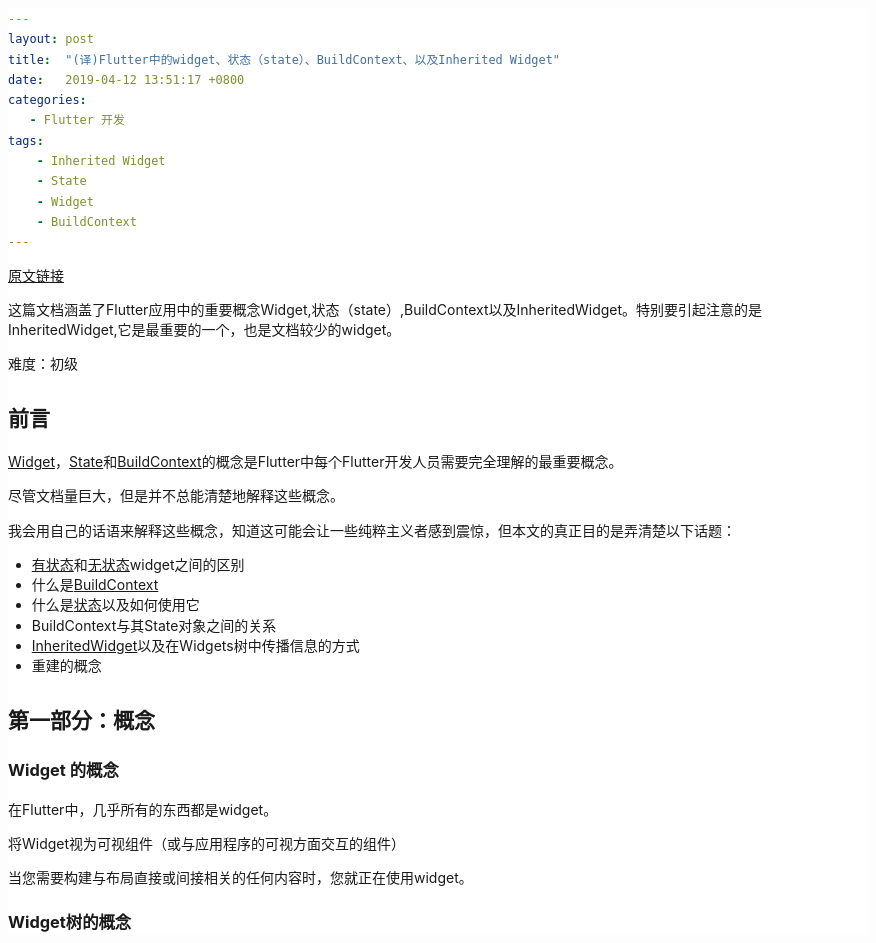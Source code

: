 ```yaml
---
layout: post
title:  "(译)Flutter中的widget、状态（state）、BuildContext、以及Inherited Widget"
date:   2019-04-12 13:51:17 +0800
categories: 
   - Flutter 开发
tags:
    - Inherited Widget
    - State
    - Widget
    - BuildContext
---
```

[原文链接](https://www.didierboelens.com/2018/06/widget---state---context---inheritedwidget/)

这篇文档涵盖了Flutter应用中的重要概念Widget,状态（state）,BuildContext以及InheritedWidget。特别要引起注意的是InheritedWidget,它是最重要的一个，也是文档较少的widget。

难度：初级




## 前言

[Widget](https://docs.flutter.io/flutter/widgets/Widget-class.html)，[State](https://docs.flutter.io/flutter/widgets/State-class.html)和[BuildContext](https://docs.flutter.io/flutter/widgets/BuildContext-class.html)的概念是Flutter中每个Flutter开发人员需要完全理解的最重要概念。

尽管文档量巨大，但是并不总能清楚地解释这些概念。

我会用自己的话语来解释这些概念，知道这可能会让一些纯粹主义者感到震惊，但本文的真正目的是弄清楚以下话题：

* [有状态](https://docs.flutter.io/flutter/widgets/StatefulWidget-class.html)和[无状态](https://docs.flutter.io/flutter/widgets/StatelessWidget-class.html)widget之间的区别
* 什么是[BuildContext](https://docs.flutter.io/flutter/widgets/BuildContext-class.html)
* 什么是[状态](https://docs.flutter.io/flutter/widgets/State-class.html)以及如何使用它
* BuildContext与其State对象之间的关系
* [InheritedWidget](https://docs.flutter.io/flutter/widgets/InheritedWidget-class.html)以及在Widgets树中传播信息的方式
* 重建的概念

## 第一部分：概念

### Widget 的概念

在Flutter中，几乎所有的东西都是widget。

将Widget视为可视组件（或与应用程序的可视方面交互的组件）

当您需要构建与布局直接或间接相关的任何内容时，您就正在使用widget。

### Widget树的概念
